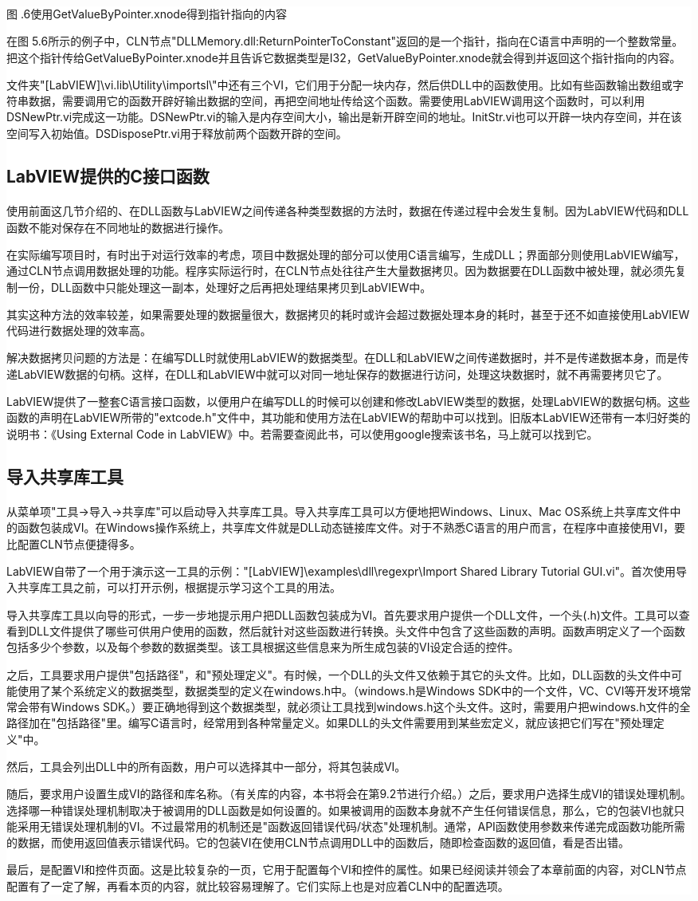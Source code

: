 图 .6使用GetValueByPointer.xnode得到指针指向的内容

在图
5.6所示的例子中，CLN节点"DLLMemory.dll:ReturnPointerToConstant"返回的是一个指针，指向在C语言中声明的一个整数常量。把这个指针传给GetValueByPointer.xnode并且告诉它数据类型是I32，GetValueByPointer.xnode就会得到并返回这个指针指向的内容。

文件夹"\[LabVIEW\]\\vi.lib\\Utility\\importsl\\"中还有三个VI，它们用于分配一块内存，然后供DLL中的函数使用。比如有些函数输出数组或字符串数据，需要调用它的函数开辟好输出数据的空间，再把空间地址传给这个函数。需要使用LabVIEW调用这个函数时，可以利用DSNewPtr.vi完成这一功能。DSNewPtr.vi的输入是内存空间大小，输出是新开辟空间的地址。InitStr.vi也可以开辟一块内存空间，并在该空间写入初始值。DSDisposePtr.vi用于释放前两个函数开辟的空间。

## LabVIEW提供的C接口函数

使用前面这几节介绍的、在DLL函数与LabVIEW之间传递各种类型数据的方法时，数据在传递过程中会发生复制。因为LabVIEW代码和DLL函数不能对保存在不同地址的数据进行操作。

在实际编写项目时，有时出于对运行效率的考虑，项目中数据处理的部分可以使用C语言编写，生成DLL；界面部分则使用LabVIEW编写，通过CLN节点调用数据处理的功能。程序实际运行时，在CLN节点处往往产生大量数据拷贝。因为数据要在DLL函数中被处理，就必须先复制一份，DLL函数中只能处理这一副本，处理好之后再把处理结果拷贝到LabVIEW中。

其实这种方法的效率较差，如果需要处理的数据量很大，数据拷贝的耗时或许会超过数据处理本身的耗时，甚至于还不如直接使用LabVIEW代码进行数据处理的效率高。

解决数据拷贝问题的方法是：在编写DLL时就使用LabVIEW的数据类型。在DLL和LabVIEW之间传递数据时，并不是传递数据本身，而是传递LabVIEW数据的句柄。这样，在DLL和LabVIEW中就可以对同一地址保存的数据进行访问，处理这块数据时，就不再需要拷贝它了。

LabVIEW提供了一整套C语言接口函数，以便用户在编写DLL的时候可以创建和修改LabVIEW类型的数据，处理LabVIEW的数据句柄。这些函数的声明在LabVIEW所带的"extcode.h"文件中，其功能和使用方法在LabVIEW的帮助中可以找到。旧版本LabVIEW还带有一本归好类的说明书：《Using
External Code in
LabVIEW》中。若需要查阅此书，可以使用google搜索该书名，马上就可以找到它。

## 导入共享库工具

从菜单项"工具-\>导入-\>共享库"可以启动导入共享库工具。导入共享库工具可以方便地把Windows、Linux、Mac
OS系统上共享库文件中的函数包装成VI。在Windows操作系统上，共享库文件就是DLL动态链接库文件。对于不熟悉C语言的用户而言，在程序中直接使用VI，要比配置CLN节点便捷得多。

LabVIEW自带了一个用于演示这一工具的示例："\[LabVIEW\]\\examples\\dll\\regexpr\\Import
Shared Library Tutorial
GUI.vi"。首次使用导入共享库工具之前，可以打开示例，根据提示学习这个工具的用法。

导入共享库工具以向导的形式，一步一步地提示用户把DLL函数包装成为VI。首先要求用户提供一个DLL文件，一个头(.h)文件。工具可以查看到DLL文件提供了哪些可供用户使用的函数，然后就针对这些函数进行转换。头文件中包含了这些函数的声明。函数声明定义了一个函数包括多少个参数，以及每个参数的数据类型。该工具根据这些信息来为所生成包装的VI设定合适的控件。

之后，工具要求用户提供"包括路径"，和"预处理定义"。有时候，一个DLL的头文件又依赖于其它的头文件。比如，DLL函数的头文件中可能使用了某个系统定义的数据类型，数据类型的定义在windows.h中。（windows.h是Windows
SDK中的一个文件，VC、CVI等开发环境常常会带有Windows
SDK。）要正确地得到这个数据类型，就必须让工具找到windows.h这个头文件。这时，需要用户把windows.h文件的全路径加在"包括路径"里。编写C语言时，经常用到各种常量定义。如果DLL的头文件需要用到某些宏定义，就应该把它们写在"预处理定义"中。

然后，工具会列出DLL中的所有函数，用户可以选择其中一部分，将其包装成VI。

随后，要求用户设置生成VI的路径和库名称。（有关库的内容，本书将会在第9.2节进行介绍。）之后，要求用户选择生成VI的错误处理机制。选择哪一种错误处理机制取决于被调用的DLL函数是如何设置的。如果被调用的函数本身就不产生任何错误信息，那么，它的包装VI也就只能采用无错误处理机制的VI。不过最常用的机制还是"函数返回错误代码/状态"处理机制。通常，API函数使用参数来传递完成函数功能所需的数据，而使用返回值表示错误代码。它的包装VI在使用CLN节点调用DLL中的函数后，随即检查函数的返回值，看是否出错。

最后，是配置VI和控件页面。这是比较复杂的一页，它用于配置每个VI和控件的属性。如果已经阅读并领会了本章前面的内容，对CLN节点配置有了一定了解，再看本页的内容，就比较容易理解了。它们实际上也是对应着CLN中的配置选项。
